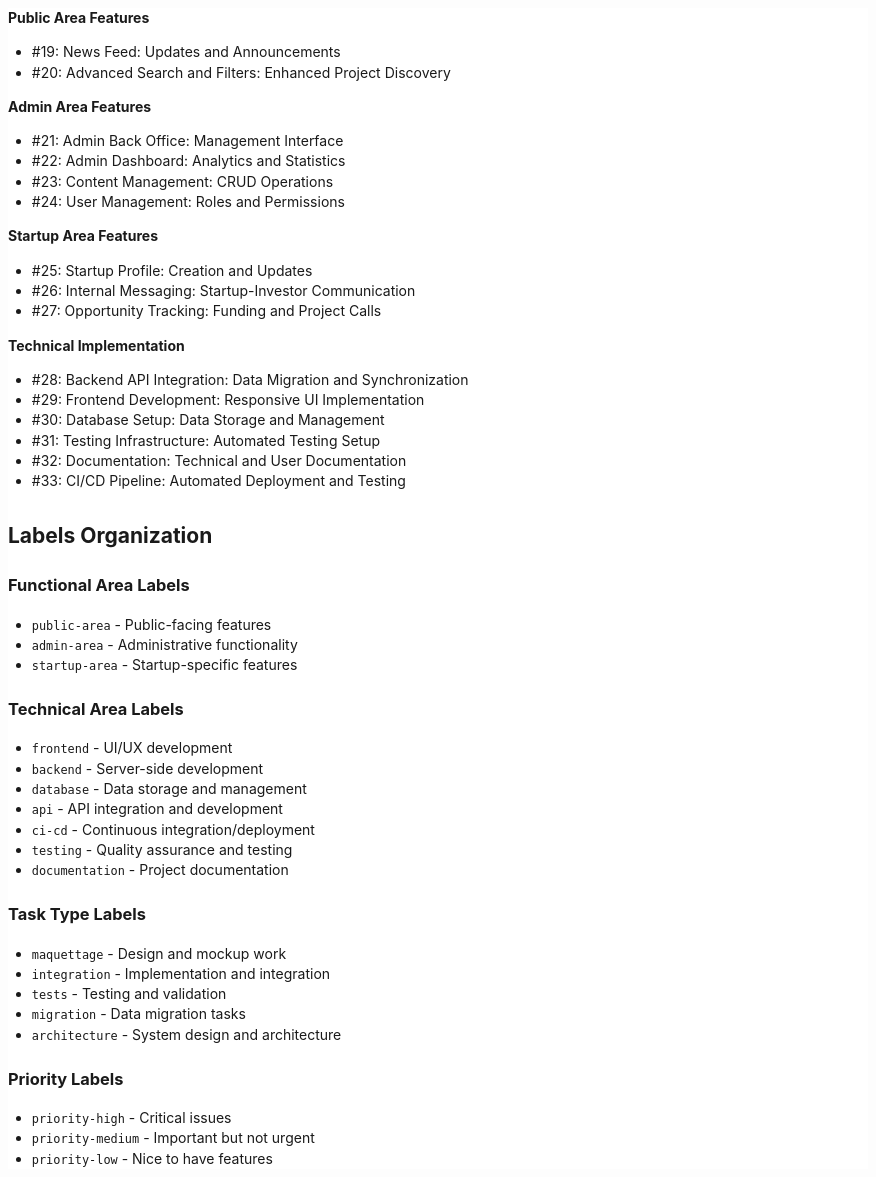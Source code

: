 **Public Area Features**
- #19: News Feed: Updates and Announcements
- #20: Advanced Search and Filters: Enhanced Project Discovery

**Admin Area Features**  
- #21: Admin Back Office: Management Interface
- #22: Admin Dashboard: Analytics and Statistics
- #23: Content Management: CRUD Operations
- #24: User Management: Roles and Permissions

**Startup Area Features**
- #25: Startup Profile: Creation and Updates
- #26: Internal Messaging: Startup-Investor Communication
- #27: Opportunity Tracking: Funding and Project Calls

**Technical Implementation**
- #28: Backend API Integration: Data Migration and Synchronization
- #29: Frontend Development: Responsive UI Implementation
- #30: Database Setup: Data Storage and Management
- #31: Testing Infrastructure: Automated Testing Setup
- #32: Documentation: Technical and User Documentation
- #33: CI/CD Pipeline: Automated Deployment and Testing

## Labels Organization

### Functional Area Labels
- `public-area` - Public-facing features
- `admin-area` - Administrative functionality  
- `startup-area` - Startup-specific features

### Technical Area Labels
- `frontend` - UI/UX development
- `backend` - Server-side development
- `database` - Data storage and management
- `api` - API integration and development
- `ci-cd` - Continuous integration/deployment
- `testing` - Quality assurance and testing
- `documentation` - Project documentation

### Task Type Labels
- `maquettage` - Design and mockup work
- `integration` - Implementation and integration
- `tests` - Testing and validation
- `migration` - Data migration tasks
- `architecture` - System design and architecture

### Priority Labels
- `priority-high` - Critical issues
- `priority-medium` - Important but not urgent
- `priority-low` - Nice to have features
